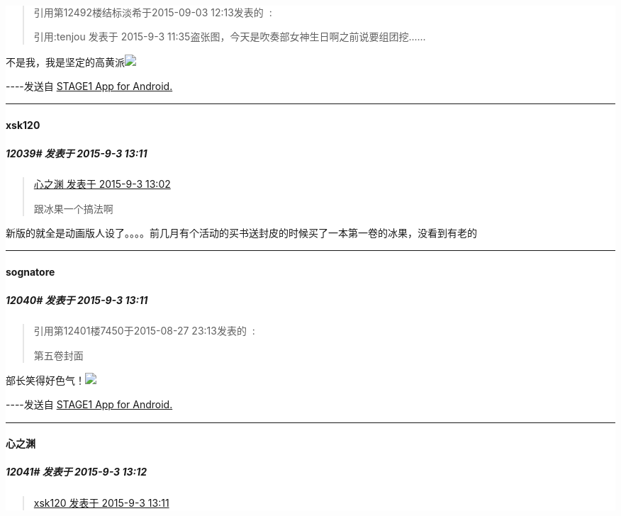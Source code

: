 

<blockquote>引用第12492楼结标淡希于2015-09-03 12:13发表的  :

引用:tenjou 发表于 2015-9-3 11:35盗张图，今天是吹奏部女神生日啊之前说要组团挖......</blockquote>
不是我，我是坚定的高黄派<img src="https://static.saraba1st.com/image/smiley/face/91.gif" referrerpolicy="no-referrer">


----发送自 [STAGE1 App for Android.](http://stage1.5j4m.com/?1.17)







*****

####  xsk120  
##### 12039#       发表于 2015-9-3 13:11



<blockquote><a href="httphttps://bbs.saraba1st.com/2b/forum.php?mod=redirect&amp;goto=findpost&amp;pid=30052206&amp;ptid=1085129" target="_blank">心之渊 发表于 2015-9-3 13:02</a>

跟冰果一个搞法啊</blockquote>
新版的就全是动画版人设了。。。。前几月有个活动的买书送封皮的时候买了一本第一卷的冰果，没看到有老的







*****

####  sognatore  
##### 12040#       发表于 2015-9-3 13:11



<blockquote>引用第12401楼7450于2015-08-27 23:13发表的  :

第五卷封面</blockquote>

部长笑得好色气！<img src="https://static.saraba1st.com/image/smiley/face/34.gif" referrerpolicy="no-referrer">


----发送自 [STAGE1 App for Android.](http://stage1.5j4m.com/?1.17)







*****

####  心之渊  
##### 12041#       发表于 2015-9-3 13:12



<blockquote><a href="httphttps://bbs.saraba1st.com/2b/forum.php?mod=redirect&amp;goto=findpost&amp;pid=30052290&amp;ptid=1085129" target="_blank">xsk120 发表于 2015-9-3 13:11</a>
